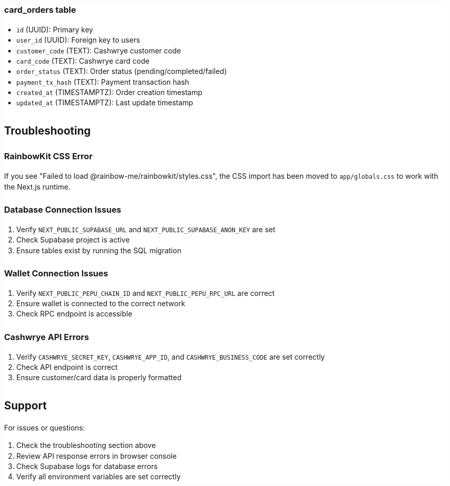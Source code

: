 ### card_orders table
- `id` (UUID): Primary key
- `user_id` (UUID): Foreign key to users
- `customer_code` (TEXT): Cashwrye customer code
- `card_code` (TEXT): Cashwrye card code
- `order_status` (TEXT): Order status (pending/completed/failed)
- `payment_tx_hash` (TEXT): Payment transaction hash
- `created_at` (TIMESTAMPTZ): Order creation timestamp
- `updated_at` (TIMESTAMPTZ): Last update timestamp

## Troubleshooting

### RainbowKit CSS Error
If you see "Failed to load @rainbow-me/rainbowkit/styles.css", the CSS import has been moved to `app/globals.css` to work with the Next.js runtime.

### Database Connection Issues
1. Verify `NEXT_PUBLIC_SUPABASE_URL` and `NEXT_PUBLIC_SUPABASE_ANON_KEY` are set
2. Check Supabase project is active
3. Ensure tables exist by running the SQL migration

### Wallet Connection Issues
1. Verify `NEXT_PUBLIC_PEPU_CHAIN_ID` and `NEXT_PUBLIC_PEPU_RPC_URL` are correct
2. Ensure wallet is connected to the correct network
3. Check RPC endpoint is accessible

### Cashwrye API Errors
1. Verify `CASHWRYE_SECRET_KEY`, `CASHWRYE_APP_ID`, and `CASHWRYE_BUSINESS_CODE` are set correctly
2. Check API endpoint is correct
3. Ensure customer/card data is properly formatted

## Support

For issues or questions:
1. Check the troubleshooting section above
2. Review API response errors in browser console
3. Check Supabase logs for database errors
4. Verify all environment variables are set correctly
